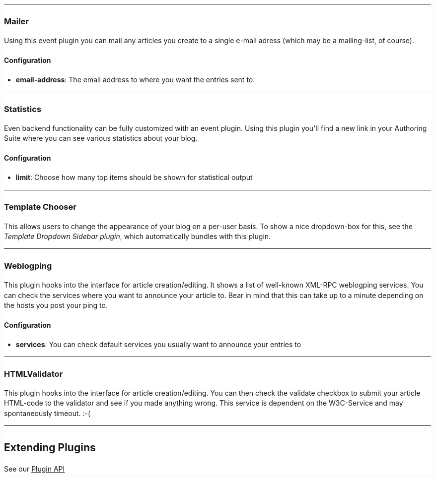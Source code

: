 * * * * *

### Mailer

Using this event plugin you can mail any articles you create to a single e-mail adress (which may be a mailing-list, of course).

#### Configuration

-   **email-address**: The email address to where you want the entries sent to.

* * * * *

### Statistics

Even backend functionality can be fully customized with an event plugin. Using this plugin you'll find a new link in your Authoring Suite where you can see various statistics about your blog.

#### Configuration

-   **limit**: Choose how many top items should be shown for statistical output

* * * * *

### Template Chooser

This allows users to change the appearance of your blog on a per-user basis. To show a nice dropdown-box for this, see the *Template Dropdown Sidebar plugin*, which automatically bundles with this plugin.

* * * * *

### Weblogping

This plugin hooks into the interface for article creation/editing. It shows a list of well-known XML-RPC weblogping services. You can check the services where you want to announce your article to. Bear in mind that this can take up to a minute depending on the hosts you post your ping to.

#### Configuration

-   **services**: You can check default services you usually want to announce your entries to

* * * * *

### HTMLValidator

This plugin hooks into the interface for article creation/editing. You can then check the validate checkbox to submit your article HTML-code to the validator and see if you made anything wrong. This service is dependent on the W3C-Service and may spontaneously timeout. :-(

* * * * *

Extending Plugins
-----------------

See our [Plugin API](/40.html)